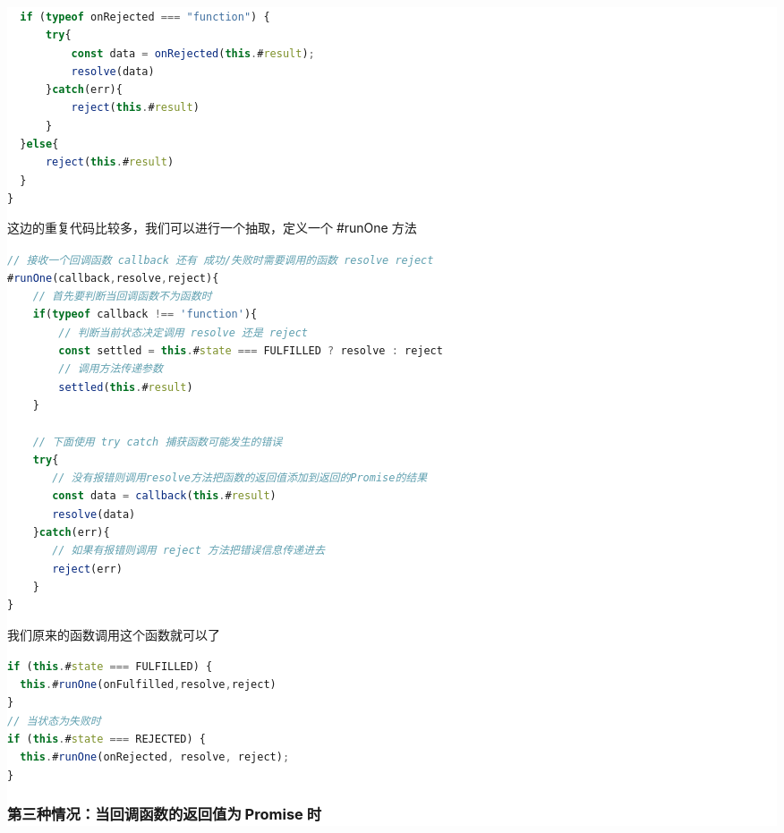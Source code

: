 ```js
  if (typeof onRejected === "function") {
      try{
          const data = onRejected(this.#result);
          resolve(data)
      }catch(err){
          reject(this.#result)
      }
  }else{
      reject(this.#result)
  }
}
```

这边的重复代码比较多，我们可以进行一个抽取，定义一个 #runOne 方法

```js
// 接收一个回调函数 callback 还有 成功/失败时需要调用的函数 resolve reject
#runOne(callback,resolve,reject){
    // 首先要判断当回调函数不为函数时
    if(typeof callback !== 'function'){
        // 判断当前状态决定调用 resolve 还是 reject
        const settled = this.#state === FULFILLED ? resolve : reject
        // 调用方法传递参数
        settled(this.#result)
    }
    
    // 下面使用 try catch 捕获函数可能发生的错误
    try{
       // 没有报错则调用resolve方法把函数的返回值添加到返回的Promise的结果
       const data = callback(this.#result)
       resolve(data)
    }catch(err){
       // 如果有报错则调用 reject 方法把错误信息传递进去
       reject(err)
    }
}

```

我们原来的函数调用这个函数就可以了

```js
if (this.#state === FULFILLED) {
  this.#runOne(onFulfilled,resolve,reject)
}
// 当状态为失败时
if (this.#state === REJECTED) {
  this.#runOne(onRejected, resolve, reject);
}
```

### 第三种情况：当回调函数的返回值为 Promise 时
